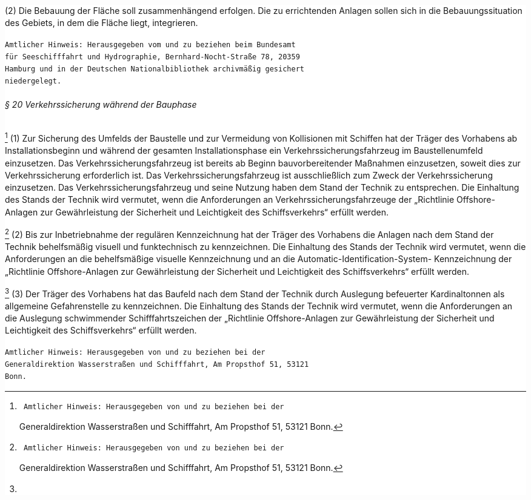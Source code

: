 (2) Die Bebauung der Fläche soll zusammenhängend erfolgen. Die zu
errichtenden Anlagen sollen sich in die Bebauungssituation des
Gebiets, in dem die Fläche liegt, integrieren.

    Amtlicher Hinweis: Herausgegeben vom und zu beziehen beim Bundesamt
    für Seeschifffahrt und Hydrographie, Bernhard-Nocht-Straße 78, 20359
    Hamburg und in der Deutschen Nationalbibliothek archivmäßig gesichert
    niedergelegt.
[^f824937_12_BJNR0080A0023BJNE002100000]: 

###### § 20 Verkehrssicherung während der Bauphase

[^f824937_13_BJNR0080A0023BJNE002200000]
(1) Zur Sicherung des Umfelds der Baustelle und zur Vermeidung von
Kollisionen mit Schiffen hat der Träger des Vorhabens ab
Installationsbeginn und während der gesamten Installationsphase ein
Verkehrssicherungsfahrzeug im Baustellenumfeld einzusetzen. Das
Verkehrssicherungsfahrzeug ist bereits ab Beginn bauvorbereitender
Maßnahmen einzusetzen, soweit dies zur Verkehrssicherung erforderlich
ist. Das Verkehrssicherungsfahrzeug ist ausschließlich zum Zweck der
Verkehrssicherung einzusetzen. Das Verkehrssicherungsfahrzeug und
seine Nutzung haben dem Stand der Technik zu entsprechen. Die
Einhaltung des Stands der Technik wird vermutet, wenn die
Anforderungen an Verkehrssicherungsfahrzeuge der „Richtlinie Offshore-
Anlagen zur Gewährleistung der Sicherheit und Leichtigkeit des
Schiffsverkehrs“
erfüllt werden.

[^f824937_14_BJNR0080A0023BJNE002200000]
(2) Bis zur Inbetriebnahme der regulären Kennzeichnung hat der Träger
des Vorhabens die Anlagen nach dem Stand der Technik behelfsmäßig
visuell und funktechnisch zu kennzeichnen. Die Einhaltung des Stands
der Technik wird vermutet, wenn die Anforderungen an die behelfsmäßige
visuelle Kennzeichnung und an die Automatic-Identification-System-
Kennzeichnung der „Richtlinie Offshore-Anlagen zur Gewährleistung der
Sicherheit und Leichtigkeit des Schiffsverkehrs“
erfüllt werden.

[^f824937_15_BJNR0080A0023BJNE002200000]
(3) Der Träger des Vorhabens hat das Baufeld nach dem Stand der
Technik durch Auslegung befeuerter Kardinaltonnen als allgemeine
Gefahrenstelle zu kennzeichnen. Die Einhaltung des Stands der Technik
wird vermutet, wenn die Anforderungen an die Auslegung schwimmender
Schifffahrtszeichen der „Richtlinie Offshore-Anlagen zur
Gewährleistung der Sicherheit und Leichtigkeit des Schiffsverkehrs“
erfüllt werden.

    Amtlicher Hinweis: Herausgegeben von und zu beziehen bei der
    Generaldirektion Wasserstraßen und Schifffahrt, Am Propsthof 51, 53121
    Bonn.
[^f824937_13_BJNR0080A0023BJNE002200000]:     Amtlicher Hinweis: Herausgegeben von und zu beziehen bei der
    Generaldirektion Wasserstraßen und Schifffahrt, Am Propsthof 51, 53121
    Bonn.
[^f824937_14_BJNR0080A0023BJNE002200000]:     Amtlicher Hinweis: Herausgegeben von und zu beziehen bei der
    Generaldirektion Wasserstraßen und Schifffahrt, Am Propsthof 51, 53121
    Bonn.
[^f824937_15_BJNR0080A0023BJNE002200000]: 


[^f824937_03_BJNR0080A0023BJNE000600000]:     Amtlicher Hinweis: Herausgegeben vom und zu beziehen beim Bundesamt
[^f824937_05_BJNR0080A0023BJNE000900000]:     Einzelereignispegel in dB re 1 μPa             2              s; dB =
[^f824937_06_BJNR0080A0023BJNE000900000]:     Spitzenschalldruckpegel in dB re 1 μPa; dB = Dezibel; re = in
[^f824937_08_BJNR0080A0023BJNE001900000]:     Amtlicher Hinweis: Herausgegeben von und zu beziehen bei der
[^f824937_09_BJNR0080A0023BJNE001900000]:     Amtlicher Hinweis: Herausgegeben vom und zu beziehen beim
[^f824937_16_BJNR0080A0023BJNE002600000]:     Amtlicher Hinweis: Herausgegeben vom und zu beziehen beim
[^f824937_19_BJNR0080A0023BJNE002800000]:     Amtlicher Hinweis: Herausgegeben vom und zu beziehen beim
[^f824937_21_BJNR0080A0023BJNE003600000]:     Amtlicher Hinweis: Herausgegeben vom und zu beziehen beim Bundesamt